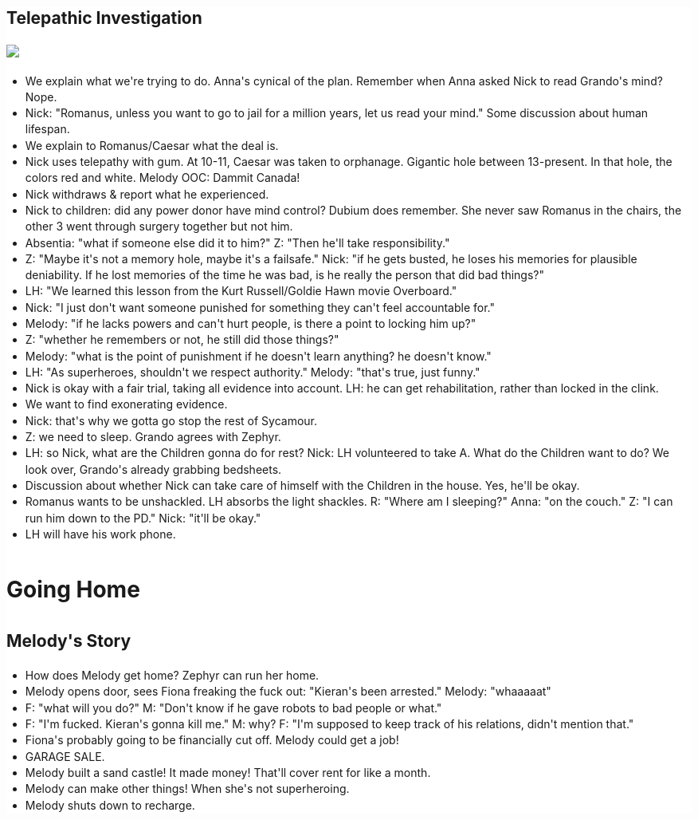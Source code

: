 ## Telepathic Investigation

![](https://orig00.deviantart.net/7162/f/2014/282/4/d/read_my_mind__shy_reader_x_charles_xavier__by_alexbk1325-d7ze7gf.jpg)

* We explain what we're trying to do. Anna's cynical of the plan. Remember when Anna asked Nick to read Grando's mind? Nope.
* Nick: "Romanus, unless you want to go to jail for a million years, let us read your mind." Some discussion about human lifespan.
* We explain to Romanus/Caesar what the deal is.
* Nick uses telepathy with gum. At 10-11, Caesar was taken to orphanage. Gigantic hole between 13-present. In that hole, the colors red and white. Melody OOC: Dammit Canada!
* Nick withdraws & report what he experienced.
* Nick to children: did any power donor have mind control? Dubium does remember. She never saw Romanus in the chairs, the other 3 went through surgery together but not him.
* Absentia: "what if someone else did it to him?" Z: "Then he'll take responsibility."
* Z: "Maybe it's not a memory hole, maybe it's a failsafe." Nick: "if he gets busted, he loses his memories for plausible deniability. If he lost memories of the time he was bad, is he really the person that did bad things?"
* LH: "We learned this lesson from the Kurt Russell/Goldie Hawn movie Overboard."
* Nick: "I just don't want someone punished for something they can't feel accountable for."
* Melody: "if he lacks powers and can't hurt people, is there a point to locking him up?"
* Z: "whether he remembers or not, he still did those things?"
* Melody: "what is the point of punishment if he doesn't learn anything? he doesn't know."
* LH: "As superheroes, shouldn't we respect authority." Melody: "that's true, just funny."
* Nick is okay with a fair trial, taking all evidence into account. LH: he can get rehabilitation, rather than locked in the clink.
* We want to find exonerating evidence.
* Nick: that's why we gotta go stop the rest of Sycamour.
* Z: we need to sleep. Grando agrees with Zephyr.
* LH: so Nick, what are the Children gonna do for rest? Nick: LH volunteered to take A. What do the Children want to do? We look over, Grando's already grabbing bedsheets.
* Discussion about whether Nick can take care of himself with the Children in the house. Yes, he'll be okay.
* Romanus wants to be unshackled. LH absorbs the light shackles. R: "Where am I sleeping?" Anna: "on the couch." Z: "I can run him down to the PD." Nick: "it'll be okay."
* LH will have his work phone.

# Going Home

## Melody's Story

* How does Melody get home? Zephyr can run her home.
* Melody opens door, sees Fiona freaking the fuck out: "Kieran's been arrested." Melody: "whaaaaat"
* F: "what will you do?" M: "Don't know if he gave robots to bad people or what."
* F: "I'm fucked. Kieran's gonna kill me." M: why? F: "I'm supposed to keep track of his relations, didn't mention that."
* Fiona's probably going to be financially cut off. Melody could get a job!
* GARAGE SALE.
* Melody built a sand castle! It made money! That'll cover rent for like a month.
* Melody can make other things! When she's not superheroing.
* Melody shuts down to recharge.
